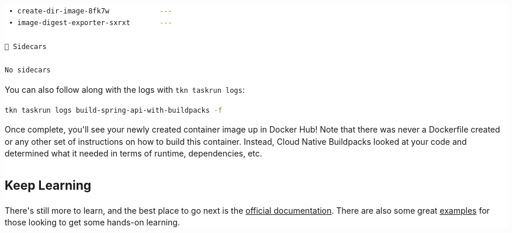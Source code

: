 ```bash
 ∙ create-dir-image-8fk7w            ---
 ∙ image-digest-exporter-sxrxt       ---

🚗 Sidecars

No sidecars
```

You can also follow along with the logs with `tkn taskrun logs`:

```bash
tkn taskrun logs build-spring-api-with-buildpacks -f
```

Once complete, you'll see your newly created container image up in Docker Hub! Note that there was never a Dockerfile created or any other set of instructions on how to build this container. Instead, Cloud Native Buildpacks looked at your code and determined what it needed in terms of runtime, dependencies, etc.

## Keep Learning

There's still more to learn, and the best place to go next is the [official documentation](https://github.com/tektoncd/pipeline#-tekton-pipelines). There are also some great [examples](https://github.com/tektoncd/pipeline/tree/master/examples) for those looking to get some hands-on learning.
